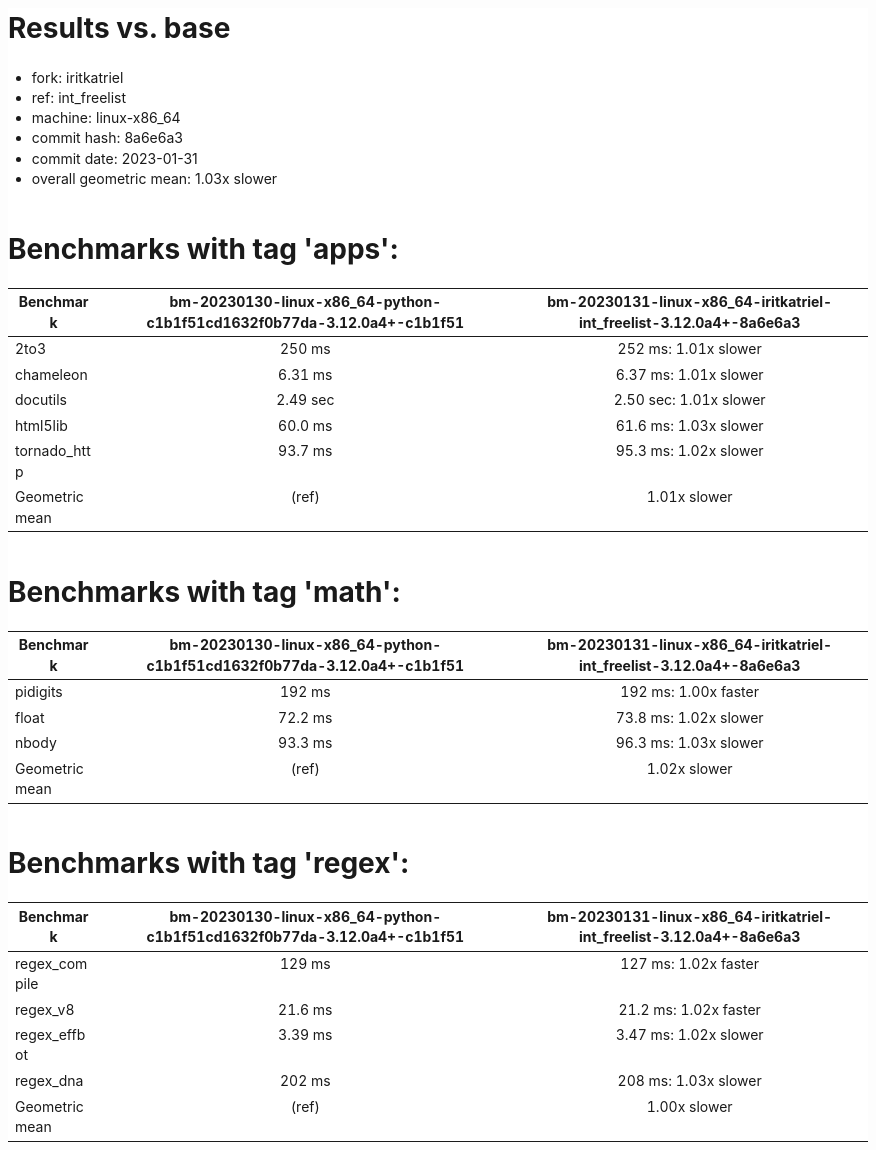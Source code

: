 
# Results vs. base

- fork: iritkatriel
- ref: int_freelist
- machine: linux-x86_64
- commit hash: 8a6e6a3
- commit date: 2023-01-31
- overall geometric mean: 1.03x slower

Benchmarks with tag 'apps':
===========================

| Benchmark      | bm-20230130-linux-x86_64-python-c1b1f51cd1632f0b77da-3.12.0a4+-c1b1f51 | bm-20230131-linux-x86_64-iritkatriel-int_freelist-3.12.0a4+-8a6e6a3 |
|----------------|:----------------------------------------------------------------------:|:-------------------------------------------------------------------:|
| 2to3           | 250 ms                                                                 | 252 ms: 1.01x slower                                                |
| chameleon      | 6.31 ms                                                                | 6.37 ms: 1.01x slower                                               |
| docutils       | 2.49 sec                                                               | 2.50 sec: 1.01x slower                                              |
| html5lib       | 60.0 ms                                                                | 61.6 ms: 1.03x slower                                               |
| tornado_http   | 93.7 ms                                                                | 95.3 ms: 1.02x slower                                               |
| Geometric mean | (ref)                                                                  | 1.01x slower                                                        |

Benchmarks with tag 'math':
===========================

| Benchmark      | bm-20230130-linux-x86_64-python-c1b1f51cd1632f0b77da-3.12.0a4+-c1b1f51 | bm-20230131-linux-x86_64-iritkatriel-int_freelist-3.12.0a4+-8a6e6a3 |
|----------------|:----------------------------------------------------------------------:|:-------------------------------------------------------------------:|
| pidigits       | 192 ms                                                                 | 192 ms: 1.00x faster                                                |
| float          | 72.2 ms                                                                | 73.8 ms: 1.02x slower                                               |
| nbody          | 93.3 ms                                                                | 96.3 ms: 1.03x slower                                               |
| Geometric mean | (ref)                                                                  | 1.02x slower                                                        |

Benchmarks with tag 'regex':
============================

| Benchmark      | bm-20230130-linux-x86_64-python-c1b1f51cd1632f0b77da-3.12.0a4+-c1b1f51 | bm-20230131-linux-x86_64-iritkatriel-int_freelist-3.12.0a4+-8a6e6a3 |
|----------------|:----------------------------------------------------------------------:|:-------------------------------------------------------------------:|
| regex_compile  | 129 ms                                                                 | 127 ms: 1.02x faster                                                |
| regex_v8       | 21.6 ms                                                                | 21.2 ms: 1.02x faster                                               |
| regex_effbot   | 3.39 ms                                                                | 3.47 ms: 1.02x slower                                               |
| regex_dna      | 202 ms                                                                 | 208 ms: 1.03x slower                                                |
| Geometric mean | (ref)                                                                  | 1.00x slower                                                        |
